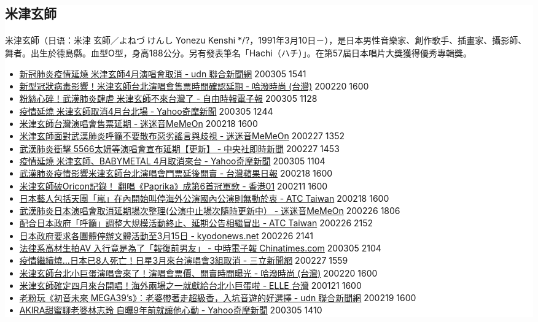 ## 米津玄師

米津玄師（日语：米津 玄師／よねづ けんし Yonezu Kenshi */?，1991年3月10日－），是日本男性音樂家、創作歌手、插畫家、攝影師、舞者。出生於德島縣。血型O型，身高188公分。另有發表筆名「Hachi（ハチ）」。在第57屆日本唱片大獎獲得優秀專輯獎。
- [新冠肺炎疫情延燒 米津玄師4月演唱會取消 - udn 聯合新聞網](https://stars.udn.com/star/story/10092/4391457 "新冠肺炎疫情延燒 米津玄師4月演唱會取消 - udn 聯合新聞網") 200305 1541
- [新型冠狀病毒影響！米津玄師台北演唱會售票時間確認延期 - 哈潑時尚 (台灣)](https://www.harpersbazaar.com/tw/culture/filmandmusic/g31010352/kenshi-yonezu-2020-tour-in-taipei-delay/ "新型冠狀病毒影響！米津玄師台北演唱會售票時間確認延期 - 哈潑時尚 (台灣)") 200220 1600
- [粉絲心碎！武漢肺炎肆虐 米津玄師不來台灣了 - 自由時報電子報](https://ent.ltn.com.tw/news/breakingnews/3089311 "粉絲心碎！武漢肺炎肆虐 米津玄師不來台灣了 - 自由時報電子報") 200305 1128
- [疫情延燒 米津玄師取消4月台北場 - Yahoo奇摩新聞](https://tw.news.yahoo.com/%E7%96%AB%E6%83%85%E5%BB%B6%E7%87%92-%E7%B1%B3%E6%B4%A5%E7%8E%84%E5%B8%AB%E5%8F%96%E6%B6%88-4-%E6%9C%88%E5%8F%B0%E5%8C%97%E5%A0%B4-044402826.html "疫情延燒 米津玄師取消4月台北場 - Yahoo奇摩新聞") 200305 1244
- [米津玄師台灣演唱會售票延期 - 迷迷音MeMeOn](https://memeon-music.com/2020/02/18/yonezu-kenshi-11/ "米津玄師台灣演唱會售票延期 - 迷迷音MeMeOn") 200218 1600
- [米津玄師面對武漢肺炎呼籲不要散布惡劣謠言與歧視 - 迷迷音MeMeOn](https://memeon-music.com/2020/02/27/yonezu-kenshi-12/ "米津玄師面對武漢肺炎呼籲不要散布惡劣謠言與歧視 - 迷迷音MeMeOn") 200227 1352
- [武漢肺炎衝擊 5566太妍等演唱會宣布延期【更新】 - 中央社即時新聞](https://www.cna.com.tw/news/firstnews/202002270149.aspx "武漢肺炎衝擊 5566太妍等演唱會宣布延期【更新】 - 中央社即時新聞") 200227 1453
- [疫情延燒 米津玄師、BABYMETAL 4月取消來台 - Yahoo奇摩新聞](https://tw.news.yahoo.com/%E7%96%AB%E6%83%85%E5%BB%B6%E7%87%92-%E7%B1%B3%E6%B4%A5%E7%8E%84%E5%B8%ABbaby-metal-4-%E6%9C%88%E5%8F%96%E6%B6%88%E4%BE%86%E5%8F%B0-030420974.html "疫情延燒 米津玄師、BABYMETAL 4月取消來台 - Yahoo奇摩新聞") 200305 1104
- [武漢肺炎疫情影響米津玄師台北演唱會門票延後開賣 - 台灣蘋果日報](https://tw.appledaily.com/entertainment/20200218/44GPNT34SKQVDE375YHCFB3KSQ/ "武漢肺炎疫情影響米津玄師台北演唱會門票延後開賣 - 台灣蘋果日報") 200218 1600
- [米津玄師破Oricon記錄！ 翻唱《Paprika》成第6首冠軍歌 - 香港01](https://www.hk01.com/%E7%9C%BE%E6%A8%82%E8%BF%B7/433241/%E7%B1%B3%E6%B4%A5%E7%8E%84%E5%B8%AB%E7%A0%B4oricon%E8%A8%98%E9%8C%84-%E7%BF%BB%E5%94%B1-paprika-%E6%88%90%E7%AC%AC6%E9%A6%96%E5%86%A0%E8%BB%8D%E6%AD%8C "米津玄師破Oricon記錄！ 翻唱《Paprika》成第6首冠軍歌 - 香港01") 200211 1600
- [日本藝人包括天團「嵐」在內開始叫停海外公演國內公演則無動於衷 - ATC Taiwan](https://atctwn.com/2020/02/18/43706/ "日本藝人包括天團「嵐」在內開始叫停海外公演國內公演則無動於衷 - ATC Taiwan") 200218 1600
- [武漢肺炎日本演唱會取消延期場次整理(公演中止場次隨時更新中） - 迷迷音MeMeOn](https://memeon-music.com/2020/02/26/covid-19-4/ "武漢肺炎日本演唱會取消延期場次整理(公演中止場次隨時更新中） - 迷迷音MeMeOn") 200226 1806
- [配合日本政府「呼籲」調整大規模活動終止、延期公告相繼冒出 - ATC Taiwan](https://atctwn.com/2020/02/26/44007/ "配合日本政府「呼籲」調整大規模活動終止、延期公告相繼冒出 - ATC Taiwan") 200226 2152
- [日本政府要求各團體停辦文體活動至3月15日 - kyodonews.net](https://tchina.kyodonews.net/news/2020/02/6a4649c586ef-315.html "日本政府要求各團體停辦文體活動至3月15日 - kyodonews.net") 200226 2141
- [法律系高材生拍AV 入行竟是為了「報復前男友」 - 中時電子報 Chinatimes.com](https://www.chinatimes.com/realtimenews/20200305005780-260404 "法律系高材生拍AV 入行竟是為了「報復前男友」 - 中時電子報 Chinatimes.com") 200305 2104
- [疫情繼續燒…日本已8人死亡！日星3月來台演唱會3組取消 - 三立新聞網](https://www.setn.com/News.aspx?NewsID=697621 "疫情繼續燒…日本已8人死亡！日星3月來台演唱會3組取消 - 三立新聞網") 200227 1559
- [米津玄師台北小巨蛋演唱會來了！演唱會票價、開賣時間曝光 - 哈潑時尚 (台灣)](https://www.harpersbazaar.com/tw/culture/filmandmusic/g30610312/kenshi-yonezu-2020-tour-in-taipei/ "米津玄師台北小巨蛋演唱會來了！演唱會票價、開賣時間曝光 - 哈潑時尚 (台灣)") 200220 1600
- [米津玄師確定四月來台開唱！海外兩場之一就獻給台北小巨蛋啦 - ELLE 台灣](https://www.elle.com/tw/entertainment/gossip/g30605214/kenshi-yonezu-2020-tour-in-taipei/ "米津玄師確定四月來台開唱！海外兩場之一就獻給台北小巨蛋啦 - ELLE 台灣") 200121 1600
- [老粉玩《初音未來 MEGA39’s》：老婆帶著走超級香，入坑音遊的好選擇 - udn 聯合新聞網](https://game.udn.com/game/story/10451/4356094 "老粉玩《初音未來 MEGA39’s》：老婆帶著走超級香，入坑音遊的好選擇 - udn 聯合新聞網") 200219 1600
- [AKIRA甜蜜聊老婆林志玲 自曝9年前就讓他心動 - Yahoo奇摩新聞](https://tw.news.yahoo.com/video/akira%E7%94%9C%E8%9C%9C%E8%81%8A%E8%80%81%E5%A9%86%E6%9E%97%E5%BF%97%E7%8E%B2-%E8%87%AA%E6%9B%9D9%E5%B9%B4%E5%89%8D%E5%B0%B1%E8%AE%93%E4%BB%96%E5%BF%83%E5%8B%95-060000058.html "AKIRA甜蜜聊老婆林志玲 自曝9年前就讓他心動 - Yahoo奇摩新聞") 200305 1410
